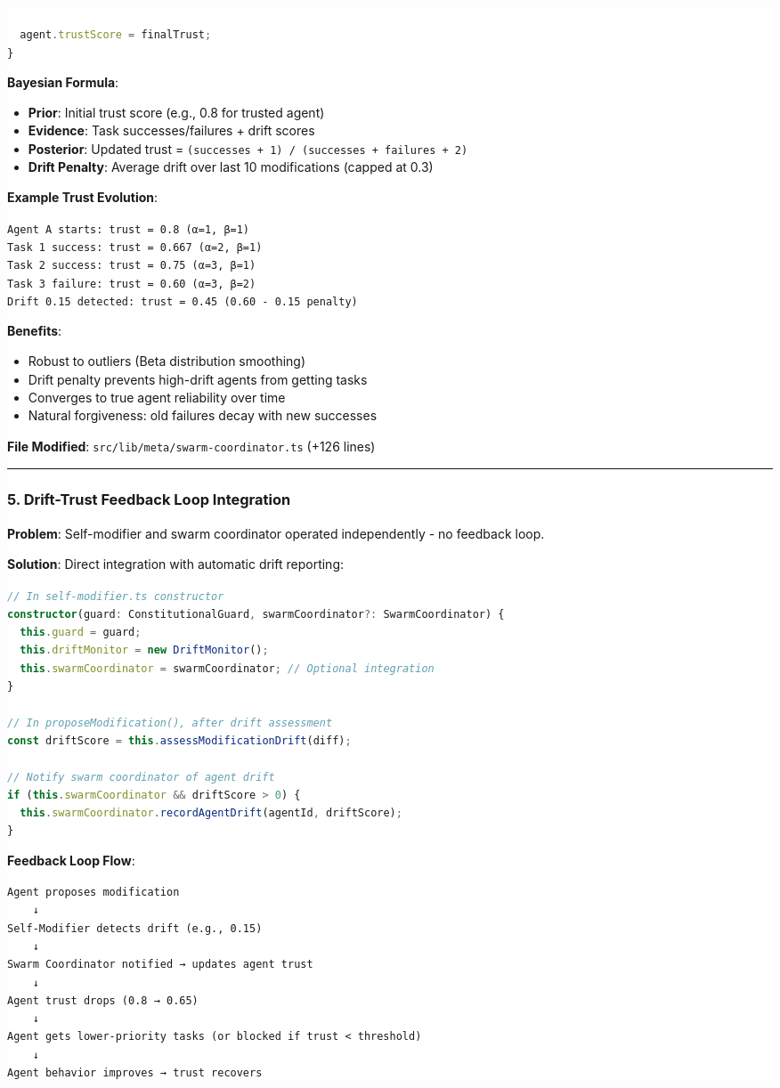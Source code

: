 ```typescript

  agent.trustScore = finalTrust;
}
```

**Bayesian Formula**:
- **Prior**: Initial trust score (e.g., 0.8 for trusted agent)
- **Evidence**: Task successes/failures + drift scores
- **Posterior**: Updated trust = `(successes + 1) / (successes + failures + 2)`
- **Drift Penalty**: Average drift over last 10 modifications (capped at 0.3)

**Example Trust Evolution**:
```
Agent A starts: trust = 0.8 (α=1, β=1)
Task 1 success: trust = 0.667 (α=2, β=1)
Task 2 success: trust = 0.75 (α=3, β=1)
Task 3 failure: trust = 0.60 (α=3, β=2)
Drift 0.15 detected: trust = 0.45 (0.60 - 0.15 penalty)
```

**Benefits**:
- Robust to outliers (Beta distribution smoothing)
- Drift penalty prevents high-drift agents from getting tasks
- Converges to true agent reliability over time
- Natural forgiveness: old failures decay with new successes

**File Modified**: `src/lib/meta/swarm-coordinator.ts` (+126 lines)

---

### 5. Drift-Trust Feedback Loop Integration

**Problem**: Self-modifier and swarm coordinator operated independently - no feedback loop.

**Solution**: Direct integration with automatic drift reporting:

```typescript
// In self-modifier.ts constructor
constructor(guard: ConstitutionalGuard, swarmCoordinator?: SwarmCoordinator) {
  this.guard = guard;
  this.driftMonitor = new DriftMonitor();
  this.swarmCoordinator = swarmCoordinator; // Optional integration
}

// In proposeModification(), after drift assessment
const driftScore = this.assessModificationDrift(diff);

// Notify swarm coordinator of agent drift
if (this.swarmCoordinator && driftScore > 0) {
  this.swarmCoordinator.recordAgentDrift(agentId, driftScore);
}
```

**Feedback Loop Flow**:
```
Agent proposes modification
    ↓
Self-Modifier detects drift (e.g., 0.15)
    ↓
Swarm Coordinator notified → updates agent trust
    ↓
Agent trust drops (0.8 → 0.65)
    ↓
Agent gets lower-priority tasks (or blocked if trust < threshold)
    ↓
Agent behavior improves → trust recovers
```
